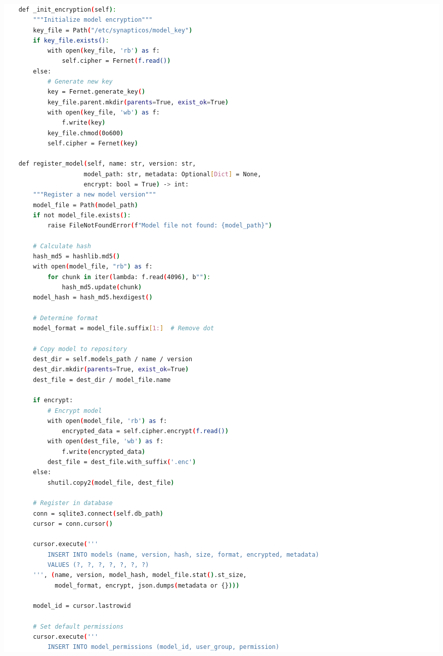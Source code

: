 ```bash
    def _init_encryption(self):
        """Initialize model encryption"""
        key_file = Path("/etc/synapticos/model_key")
        if key_file.exists():
            with open(key_file, 'rb') as f:
                self.cipher = Fernet(f.read())
        else:
            # Generate new key
            key = Fernet.generate_key()
            key_file.parent.mkdir(parents=True, exist_ok=True)
            with open(key_file, 'wb') as f:
                f.write(key)
            key_file.chmod(0o600)
            self.cipher = Fernet(key)

    def register_model(self, name: str, version: str,
                      model_path: str, metadata: Optional[Dict] = None,
                      encrypt: bool = True) -> int:
        """Register a new model version"""
        model_file = Path(model_path)
        if not model_file.exists():
            raise FileNotFoundError(f"Model file not found: {model_path}")

        # Calculate hash
        hash_md5 = hashlib.md5()
        with open(model_file, "rb") as f:
            for chunk in iter(lambda: f.read(4096), b""):
                hash_md5.update(chunk)
        model_hash = hash_md5.hexdigest()

        # Determine format
        model_format = model_file.suffix[1:]  # Remove dot

        # Copy model to repository
        dest_dir = self.models_path / name / version
        dest_dir.mkdir(parents=True, exist_ok=True)
        dest_file = dest_dir / model_file.name

        if encrypt:
            # Encrypt model
            with open(model_file, 'rb') as f:
                encrypted_data = self.cipher.encrypt(f.read())
            with open(dest_file, 'wb') as f:
                f.write(encrypted_data)
            dest_file = dest_file.with_suffix('.enc')
        else:
            shutil.copy2(model_file, dest_file)

        # Register in database
        conn = sqlite3.connect(self.db_path)
        cursor = conn.cursor()

        cursor.execute('''
            INSERT INTO models (name, version, hash, size, format, encrypted, metadata)
            VALUES (?, ?, ?, ?, ?, ?, ?)
        ''', (name, version, model_hash, model_file.stat().st_size,
              model_format, encrypt, json.dumps(metadata or {})))

        model_id = cursor.lastrowid

        # Set default permissions
        cursor.execute('''
            INSERT INTO model_permissions (model_id, user_group, permission)
```